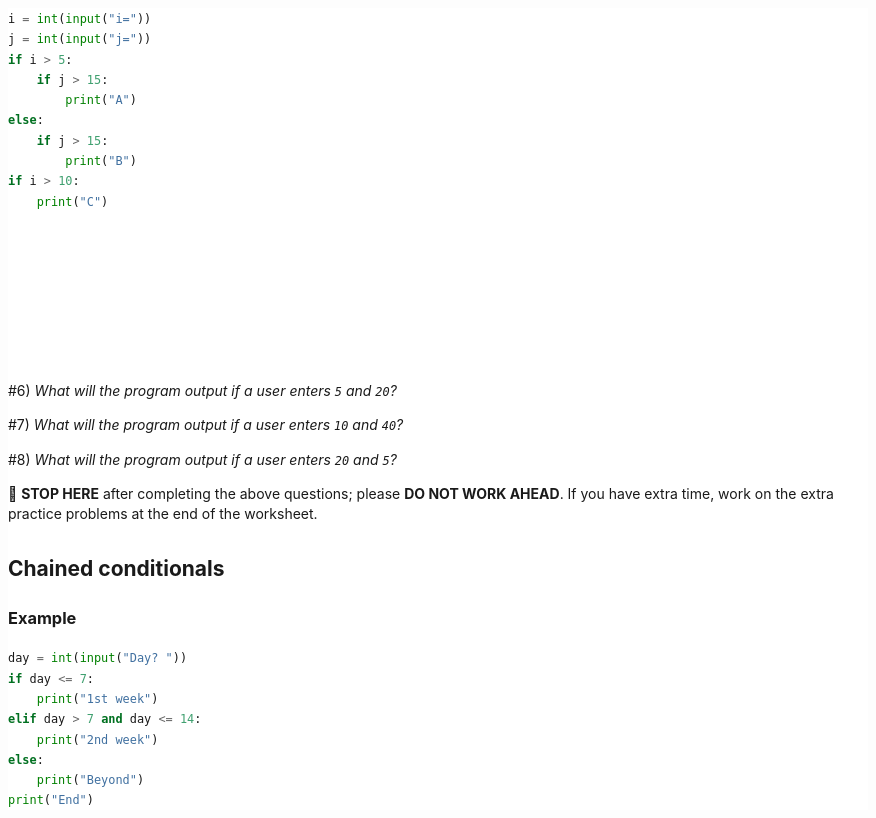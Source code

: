 ```python
i = int(input("i="))
j = int(input("j="))
if i > 5:
    if j > 15:
        print("A")
else:
    if j > 15:
        print("B")
if i > 10:
    print("C")
```

```








```

\#6) _What will the program output if a user enters `5` and `20`?_

```
```

\#7) _What will the program output if a user enters `10` and `40`?_

```
```

\#8) _What will the program output if a user enters `20` and `5`?_

```
```
🛑 **STOP HERE** after completing the above questions; please **DO NOT WORK AHEAD**. If you have extra time, work on the extra practice problems at the end of the worksheet.

## Chained conditionals

### Example


```python
day = int(input("Day? "))
if day <= 7:
    print("1st week")
elif day > 7 and day <= 14:
    print("2nd week")
else:
    print("Beyond")
print("End")
```
